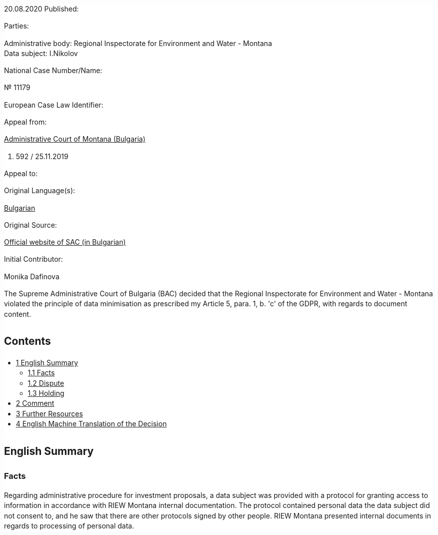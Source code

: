 20.08.2020 Published:

Parties:

Administrative body: Regional Inspectorate for Environment and Water - Montana  
Data subject: I.Nikolov

National Case Number/Name:

№ 11179

European Case Law Identifier:

Appeal from:

[Administrative Court of Montana (Bulgaria)](/index.php?title=Category:Administrative_Court_of_Montana_\(Bulgaria\) "Category:Administrative Court of Montana (Bulgaria)")  

1.  592 / 25.11.2019

Appeal to:

Original Language(s):

[Bulgarian](/index.php?title=Category:Bulgarian "Category:Bulgarian")

Original Source:

[Official website of SAC (in Bulgarian)](http://www.sac.government.bg/court22.nsf/d6397429a99ee2afc225661e00383a86/50f18527b17df3a0c22585bc0034bd36?OpenDocument)

Initial Contributor:

Monika Dafinova

The Supreme Administrative Court of Bulgaria (BAC) decided that the Regional Inspectorate for Environment and Water - Montana violated the principle of data minimisation as prescribed my Article 5, para. 1, b. 'c' of the GDPR, with regards to document content.

## Contents

*   [1 English Summary](#English_Summary)
    *   [1.1 Facts](#Facts)
    *   [1.2 Dispute](#Dispute)
    *   [1.3 Holding](#Holding)
*   [2 Comment](#Comment)
*   [3 Further Resources](#Further_Resources)
*   [4 English Machine Translation of the Decision](#English_Machine_Translation_of_the_Decision)

## English Summary

### Facts

Regarding administrative procedure for investment proposals, a data subject was provided with a protocol for granting access to information in accordance with RIEW Montana internal documentation. The protocol contained personal data the data subject did not consent to, and he saw that there are other protocols signed by other people. RIEW Montana presented internal documents in regards to processing of personal data.
